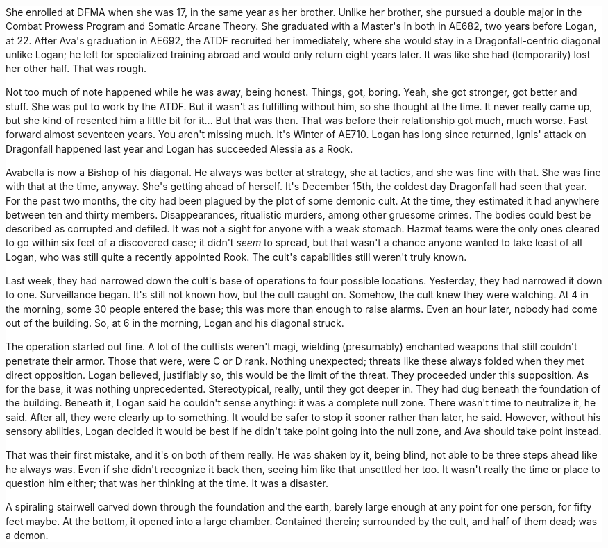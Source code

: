 She enrolled at DFMA when she was 17, in the same year as her brother. Unlike her brother, she pursued a double major in the Combat Prowess Program and Somatic Arcane Theory. She graduated with a Master's in both in AE682, two years before Logan, at 22. After Ava's graduation in AE692, the ATDF recruited her immediately, where she would stay in a Dragonfall-centric diagonal unlike Logan; he left for specialized training abroad and would only return eight years later. It was like she had (temporarily) lost her other half. 
That was rough.

Not too much of note happened while he was away, being honest. Things, got, boring. Yeah, she got stronger, got better and stuff. She was put to work by the ATDF. But it wasn't as fulfilling without him, so she thought at the time. It never really came up, but she kind of resented him a little bit for it... But that was then. That was before their relationship got much, much worse.
Fast forward almost seventeen years. You aren't missing much. It's Winter of AE710. Logan has long since returned, Ignis' attack on Dragonfall happened last year and Logan has succeeded Alessia as a Rook.

Avabella is now a Bishop of his diagonal. He always was better at strategy, she at tactics, and she was fine with that. She was fine with that at the time, anyway. She's getting ahead of herself. It's December 15th, the coldest day Dragonfall had seen that year. 
For the past two months, the city had been plagued by the plot of some demonic cult. At the time, they estimated it had anywhere between ten and thirty members. Disappearances, ritualistic murders, among other gruesome crimes. The bodies could best be described as corrupted and defiled. It was not a sight for anyone with a weak stomach. Hazmat teams were the only ones cleared to go within six feet of a discovered case; it didn't *seem* to spread, but that wasn't a chance anyone wanted to take least of all Logan, who was still quite a recently appointed Rook. The cult's capabilities still weren't truly known.

Last week, they had narrowed down the cult's base of operations to four possible locations. Yesterday, they had narrowed it down to one. Surveillance began. It's still not known how, but the cult caught on. Somehow, the cult knew they were watching. At 4 in the morning, some 30 people entered the base; this was more than enough to raise alarms. Even an hour later, nobody had come out of the building.
So, at 6 in the morning, Logan and his diagonal struck.

The operation started out fine. A lot of the cultists weren't magi, wielding (presumably) enchanted weapons that still couldn't penetrate their armor. Those that were, were C or D rank. Nothing unexpected; threats like these always folded when they met direct opposition. Logan believed, justifiably so, this would be the limit of the threat. They proceeded under this supposition.
As for the base, it was nothing unprecedented. Stereotypical, really, until they got deeper in.
They had dug beneath the foundation of the building. Beneath it, Logan said he couldn't sense anything: it was a complete null zone. There wasn't time to neutralize it, he said. After all, they were clearly up to something. It would be safer to stop it sooner rather than later, he said.
However, without his sensory abilities, Logan decided it would be best if he didn't take point going into the null zone, and Ava should take point instead. 

That was their first mistake, and it's on both of them really. He was shaken by it, being blind, not able to be three steps ahead like he always was. Even if she didn't recognize it back then, seeing him like that unsettled her too. It wasn't really the time or place to question him either; that was her thinking at the time.
It was a disaster.

A spiraling stairwell carved down through the foundation and the earth, barely large enough at any point for one person, for fifty feet maybe. At the bottom, it opened into a large chamber.
Contained therein; surrounded by the cult, and half of them dead; was a demon.
